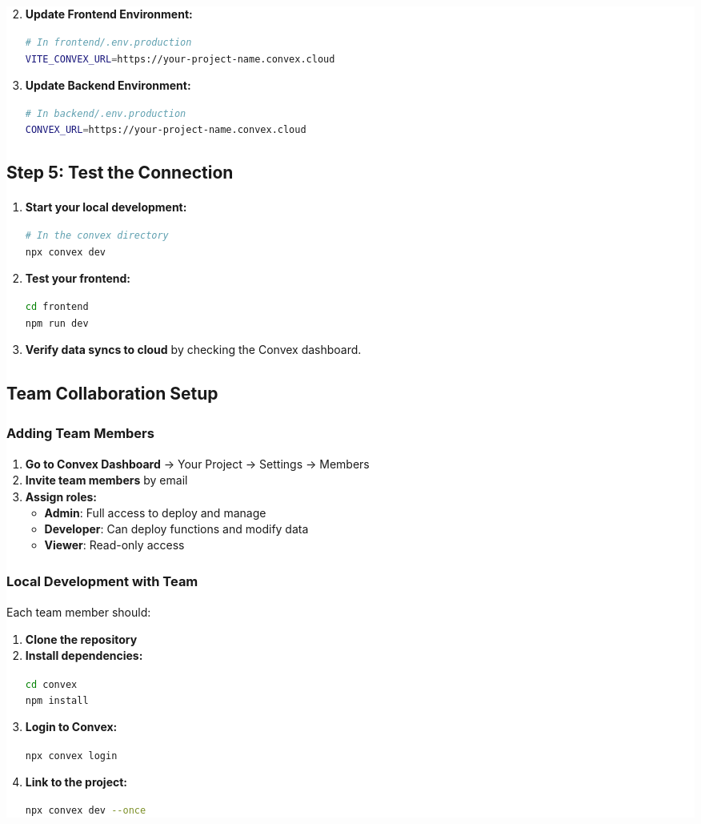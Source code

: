 2. **Update Frontend Environment:**
   ```bash
   # In frontend/.env.production
   VITE_CONVEX_URL=https://your-project-name.convex.cloud
   ```

3. **Update Backend Environment:**
   ```bash
   # In backend/.env.production
   CONVEX_URL=https://your-project-name.convex.cloud
   ```

## Step 5: Test the Connection

1. **Start your local development:**
   ```bash
   # In the convex directory
   npx convex dev
   ```

2. **Test your frontend:**
   ```bash
   cd frontend
   npm run dev
   ```

3. **Verify data syncs to cloud** by checking the Convex dashboard.

## Team Collaboration Setup

### Adding Team Members

1. **Go to Convex Dashboard** → Your Project → Settings → Members
2. **Invite team members** by email
3. **Assign roles:**
   - **Admin**: Full access to deploy and manage
   - **Developer**: Can deploy functions and modify data
   - **Viewer**: Read-only access

### Local Development with Team

Each team member should:

1. **Clone the repository**
2. **Install dependencies:**
   ```bash
   cd convex
   npm install
   ```
3. **Login to Convex:**
   ```bash
   npx convex login
   ```
4. **Link to the project:**
   ```bash
   npx convex dev --once
   ```
